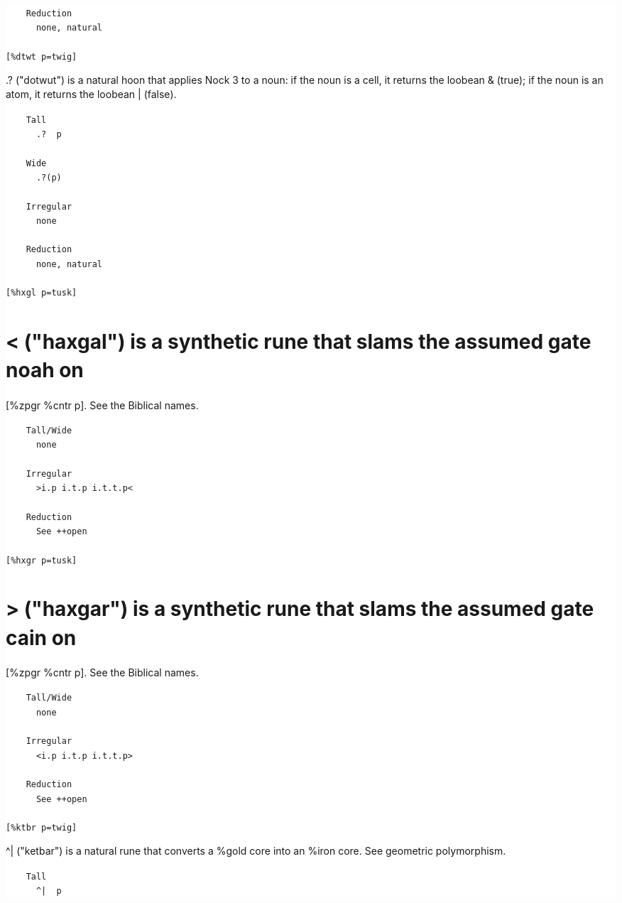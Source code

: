         Reduction
          none, natural

    [%dtwt p=twig]                              

.? ("dotwut") is a natural hoon that applies Nock 3 to a noun: if the
noun is a cell, it returns the loobean & (true); if the noun is an atom,
it returns the loobean | (false).

        Tall
          .?  p

        Wide
          .?(p)

        Irregular
          none

        Reduction
          none, natural

    [%hxgl p=tusk]                              

\< ("haxgal") is a synthetic rune that slams the assumed gate noah on
=====================================================================

[%zpgr %cntr p]. See the Biblical names.

        Tall/Wide
          none

        Irregular
          >i.p i.t.p i.t.t.p<

        Reduction
          See ++open

    [%hxgr p=tusk]                              

\> ("haxgar") is a synthetic rune that slams the assumed gate cain on
=====================================================================

[%zpgr %cntr p]. See the Biblical names.

        Tall/Wide
          none

        Irregular
          <i.p i.t.p i.t.t.p>

        Reduction
          See ++open

    [%ktbr p=twig]                              

^| ("ketbar") is a natural rune that converts a %gold core into an %iron
core. See geometric polymorphism.

        Tall
          ^|  p
